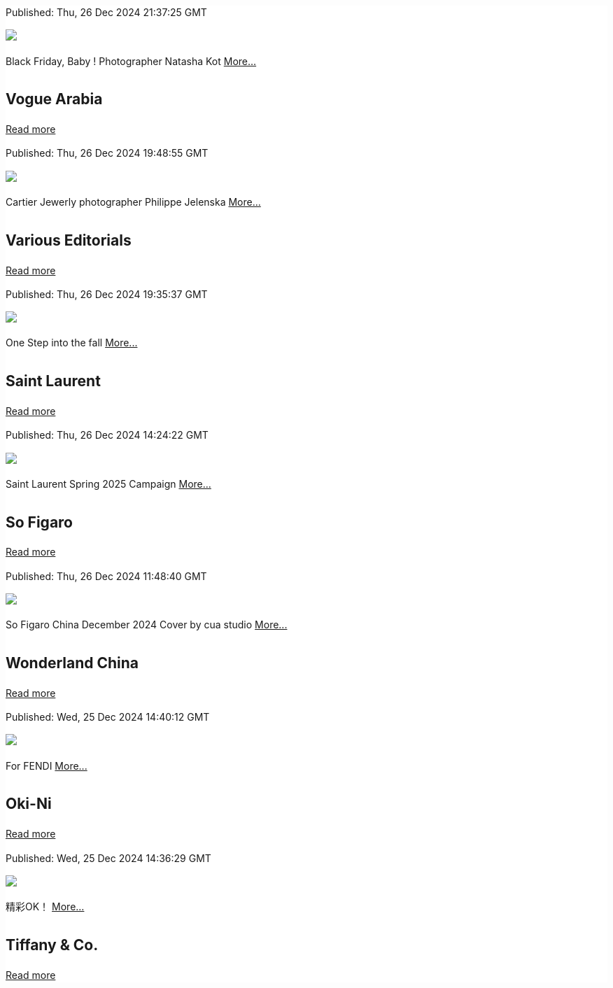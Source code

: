 Published: Thu, 26 Dec 2024 21:37:25 GMT

<p><img src="https://i.mdel.net/i/db/2024/12/2411327/2411327-800w.jpg" /></p>Black Friday, Baby ! Photographer Natasha Kot <a href="https://models.com/work/various-editorials-black-friday-baby--photographer-natasha-kot" title="Black Friday, Baby ! Photographer Natasha Kot">More...</a>

## Vogue Arabia
[Read more](https://models.com/work/vogue-arabia-cartier-jewerly-photographer-philippe-jelenska)

Published: Thu, 26 Dec 2024 19:48:55 GMT

<p><img src="https://i.mdel.net/i/db/2024/12/2411289/2411289-800w.jpg" /></p>Cartier Jewerly photographer Philippe Jelenska <a href="https://models.com/work/vogue-arabia-cartier-jewerly-photographer-philippe-jelenska" title="Cartier Jewerly photographer Philippe Jelenska">More...</a>

## Various Editorials
[Read more](https://models.com/work/various-editorials-one-step-into-the-fall)

Published: Thu, 26 Dec 2024 19:35:37 GMT

<p><img src="https://i.mdel.net/i/db/2024/12/2411282/2411282-800w.jpg" /></p>One Step into the fall <a href="https://models.com/work/various-editorials-one-step-into-the-fall" title="One Step into the fall">More...</a>

## Saint Laurent
[Read more](https://models.com/work/saint-laurent-saint-laurent-spring-2025-campaign)

Published: Thu, 26 Dec 2024 14:24:22 GMT

<p><img src="https://i.mdel.net/i/db/2024/12/2411249/2411249-800w.jpg" /></p>Saint Laurent Spring 2025 Campaign <a href="https://models.com/work/saint-laurent-saint-laurent-spring-2025-campaign" title="Saint Laurent Spring 2025 Campaign">More...</a>

## So Figaro
[Read more](https://models.com/work/so-figaro-so-figaro-china-december-2024-cover-by-cua-studio)

Published: Thu, 26 Dec 2024 11:48:40 GMT

<p><img src="https://i.mdel.net/i/db/2024/12/2411247/2411247-800w.jpg" /></p>So Figaro China December 2024 Cover by cua studio <a href="https://models.com/work/so-figaro-so-figaro-china-december-2024-cover-by-cua-studio" title="So Figaro China December 2024 Cover by cua studio">More...</a>

## Wonderland China
[Read more](https://models.com/work/wonderland-china-for-fendi)

Published: Wed, 25 Dec 2024 14:40:12 GMT

<p><img src="https://i.mdel.net/i/db/2024/12/2411132/2411132-800w.jpg" /></p>For FENDI <a href="https://models.com/work/wonderland-china-for-fendi" title="For FENDI">More...</a>

## Oki-Ni
[Read more](https://models.com/work/oki-ni-ok)

Published: Wed, 25 Dec 2024 14:36:29 GMT

<p><img src="https://i.mdel.net/i/db/2024/12/2411128/2411128-800w.jpg" /></p>精彩OK！ <a href="https://models.com/work/oki-ni-ok" title="精彩OK！">More...</a>

## Tiffany & Co.
[Read more](https://models.com/work/tiffany--co-ici-vers-les-toiles)
